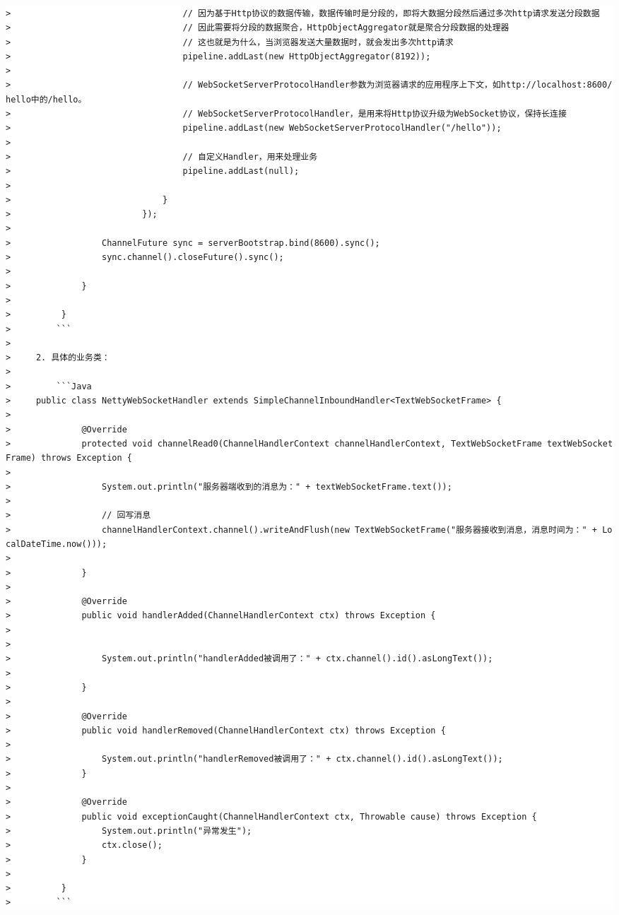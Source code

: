     >                                  // 因为基于Http协议的数据传输，数据传输时是分段的，即将大数据分段然后通过多次http请求发送分段数据
    >                                  // 因此需要将分段的数据聚合，HttpObjectAggregator就是聚合分段数据的处理器
    >                                  // 这也就是为什么，当浏览器发送大量数据时，就会发出多次http请求
    >                                  pipeline.addLast(new HttpObjectAggregator(8192));
    >          
    >                                  // WebSocketServerProtocolHandler参数为浏览器请求的应用程序上下文，如http://localhost:8600/hello中的/hello。
    >                                  // WebSocketServerProtocolHandler，是用来将Http协议升级为WebSocket协议，保持长连接
    >                                  pipeline.addLast(new WebSocketServerProtocolHandler("/hello"));
    >          
    >                                  // 自定义Handler，用来处理业务
    >                                  pipeline.addLast(null);
    >          
    >                              }
    >                          });
    >          
    >                  ChannelFuture sync = serverBootstrap.bind(8600).sync();
    >                  sync.channel().closeFuture().sync();
    >          
    >              }
    >              
    >          }
    >         ```
    >
    >     2. 具体的业务类：
    >
    >         ```Java
    >     public class NettyWebSocketHandler extends SimpleChannelInboundHandler<TextWebSocketFrame> {
    >          
    >              @Override
    >              protected void channelRead0(ChannelHandlerContext channelHandlerContext, TextWebSocketFrame textWebSocketFrame) throws Exception {
    >          
    >                  System.out.println("服务器端收到的消息为：" + textWebSocketFrame.text());
    >          
    >                  // 回写消息
    >                  channelHandlerContext.channel().writeAndFlush(new TextWebSocketFrame("服务器接收到消息，消息时间为：" + LocalDateTime.now()));
    >          
    >              }
    >          
    >              @Override
    >              public void handlerAdded(ChannelHandlerContext ctx) throws Exception {
    >          
    >          
    >                  System.out.println("handlerAdded被调用了：" + ctx.channel().id().asLongText());
    >          
    >              }
    >          
    >              @Override
    >              public void handlerRemoved(ChannelHandlerContext ctx) throws Exception {
    >          
    >                  System.out.println("handlerRemoved被调用了：" + ctx.channel().id().asLongText());
    >              }
    >          
    >              @Override
    >              public void exceptionCaught(ChannelHandlerContext ctx, Throwable cause) throws Exception {
    >                  System.out.println("异常发生");
    >                  ctx.close();
    >              }
    >          
    >          }
    >         ```